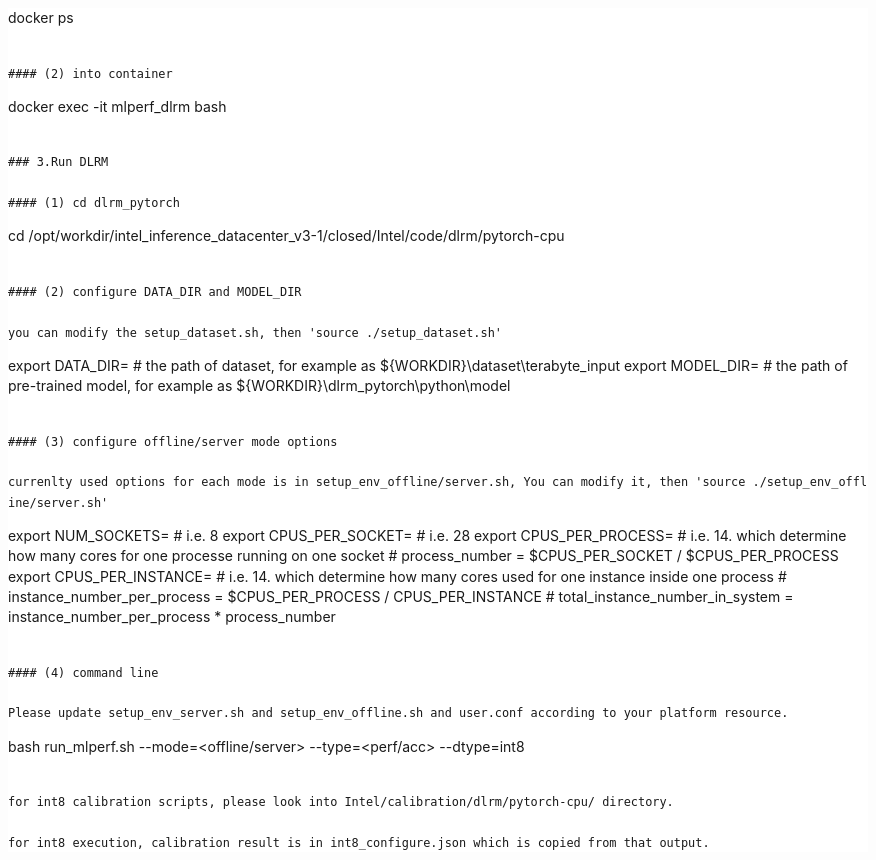 ```

```
docker ps
```

#### (2) into container

```
docker exec -it mlperf_dlrm bash
```

### 3.Run DLRM

#### (1) cd dlrm_pytorch

```
cd /opt/workdir/intel_inference_datacenter_v3-1/closed/Intel/code/dlrm/pytorch-cpu
```

#### (2) configure DATA_DIR and MODEL_DIR 

you can modify the setup_dataset.sh, then 'source ./setup_dataset.sh'

```
export DATA_DIR=    # the path of dataset, for example as ${WORKDIR}\dataset\terabyte_input
export MODEL_DIR=    # the path of pre-trained model, for example as ${WORKDIR}\dlrm_pytorch\python\model
```

#### (3) configure offline/server mode options 

currenlty used options for each mode is in setup_env_offline/server.sh, You can modify it, then 'source ./setup_env_offline/server.sh'

```
export NUM_SOCKETS=        # i.e. 8
export CPUS_PER_SOCKET=    # i.e. 28
export CPUS_PER_PROCESS=   # i.e. 14. which determine how many cores for one processe running on one socket
                           #   process_number = $CPUS_PER_SOCKET / $CPUS_PER_PROCESS
export CPUS_PER_INSTANCE=  # i.e. 14. which determine how many cores used for one instance inside one process
                           #   instance_number_per_process = $CPUS_PER_PROCESS / CPUS_PER_INSTANCE
                           #   total_instance_number_in_system = instance_number_per_process * process_number
```

#### (4) command line

Please update setup_env_server.sh and setup_env_offline.sh and user.conf according to your platform resource.

```
bash run_mlperf.sh --mode=<offline/server> --type=<perf/acc> --dtype=int8
```

for int8 calibration scripts, please look into Intel/calibration/dlrm/pytorch-cpu/ directory.

for int8 execution, calibration result is in int8_configure.json which is copied from that output.
```